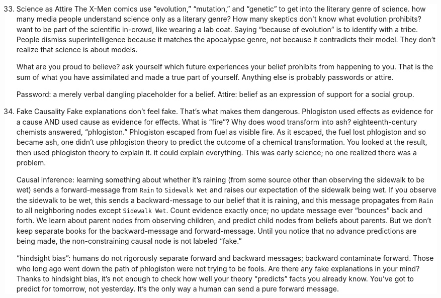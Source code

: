 
33. Science as Attire
	The X-Men comics use “evolution,” “mutation,” and “genetic” to get into the literary genre of science. 
	how many media people understand science only as a literary genre?
	How many skeptics don't know what evolution prohibits?
	want to be part of the scientific in-crowd, like wearing a lab coat.
	Saying “because of evolution” is to identify with a tribe.
	People dismiss superintelligence because it matches the apocalypse genre, not because it contradicts their model.
	They don’t realize that science is about models.

	What are you proud to believe? ask yourself which future experiences your belief prohibits from happening to you. That is the sum
	of what you have assimilated and made a true part of yourself. 
	Anything else is probably passwords or attire.

	Password: a merely verbal dangling placeholder for a belief.
	Attire: belief as an expression of support for a social group.


34. Fake Causality
	Fake explanations don’t feel fake. That’s what makes them dangerous.
	Phlogiston used effects as evidence for a cause AND used cause as evidence for effects. 
	What is “fire”? Why does wood transform into ash? eighteenth-century chemists answered, “phlogiston.”
	Phlogiston escaped from fuel as visible fire. As it escaped, the fuel lost phlogiston and so became ash,
	one didn’t use phlogiston theory to	predict	the outcome of a chemical transformation. You looked at the result, then used phlogiston theory to explain it. it could explain everything.
	This was early science; no one realized there was a problem. 

	Causal inference: learning something about whether it’s raining (from some source other than observing the sidewalk to be wet) sends
	a forward-message from `Rain` to `Sidewalk Wet` and raises our expectation of the sidewalk being wet. 
	If you observe the sidewalk to be wet, this sends a backward-message to our belief that it is raining, and this message propagates from `Rain` to all neighboring nodes except `Sidewalk Wet`.
	Count evidence exactly once; no update message ever	“bounces” back and forth.
	We learn about parent nodes from observing children, and predict child nodes from beliefs about parents. 
	But we don’t keep separate books for the backward-message and forward-message. 
	Until you notice that no advance predictions are being made, the non-constraining causal node is not labeled “fake.” 

	“hindsight bias”: humans do not rigorously separate forward and backward messages; backward contaminate forward.
	Those who long ago went down the path of phlogiston were not trying to be fools. Are there any fake explanations in your mind? 
	Thanks to hindsight bias, it’s not enough to check how well your theory “predicts” facts you already know. 
	You’ve got to predict for tomorrow, not yesterday. It’s the only way a human can send a pure forward message.


